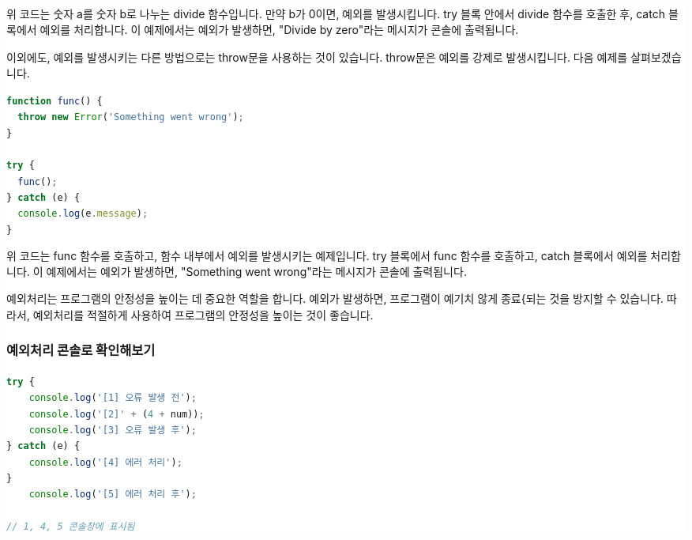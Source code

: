 위 코드는 숫자 a를 숫자 b로 나누는 divide 함수입니다. 만약 b가 0이면, 예외를 발생시킵니다. try 블록 안에서 divide 함수를 호출한 후, catch 블록에서 예외를 처리합니다. 이 예제에서는 예외가 발생하면, "Divide by zero"라는 메시지가 콘솔에 출력됩니다.

이외에도, 예외를 발생시키는 다른 방법으로는 throw문을 사용하는 것이 있습니다. throw문은 예외를 강제로 발생시킵니다. 다음 예제를 살펴보겠습니다.

```jsx
function func() {
  throw new Error('Something went wrong');
}

try {
  func();
} catch (e) {
  console.log(e.message);
}
```

위 코드는 func 함수를 호출하고, 함수 내부에서 예외를 발생시키는 예제입니다. try 블록에서 func 함수를 호출하고, catch 블록에서 예외를 처리합니다. 이 예제에서는 예외가 발생하면, "Something went wrong"라는 메시지가 콘솔에 출력됩니다.

예외처리는 프로그램의 안정성을 높이는 데 중요한 역할을 합니다. 예외가 발생하면, 프로그램이 예기치 않게 종료{되는 것을 방지할 수 있습니다. 따라서, 예외처리를 적절하게 사용하여 프로그램의 안정성을 높이는 것이 좋습니다.

### 예외처리 콘솔로 확인해보기

```jsx
try {            
	console.log('[1] 오류 발생 전');
	console.log('[2]' + (4 + num));
	console.log('[3] 오류 발생 후');
} catch (e) {
	console.log('[4] 에러 처리');
}
	console.log('[5] 에러 처리 후');

// 1, 4, 5 콘솔창에 표시됨
```